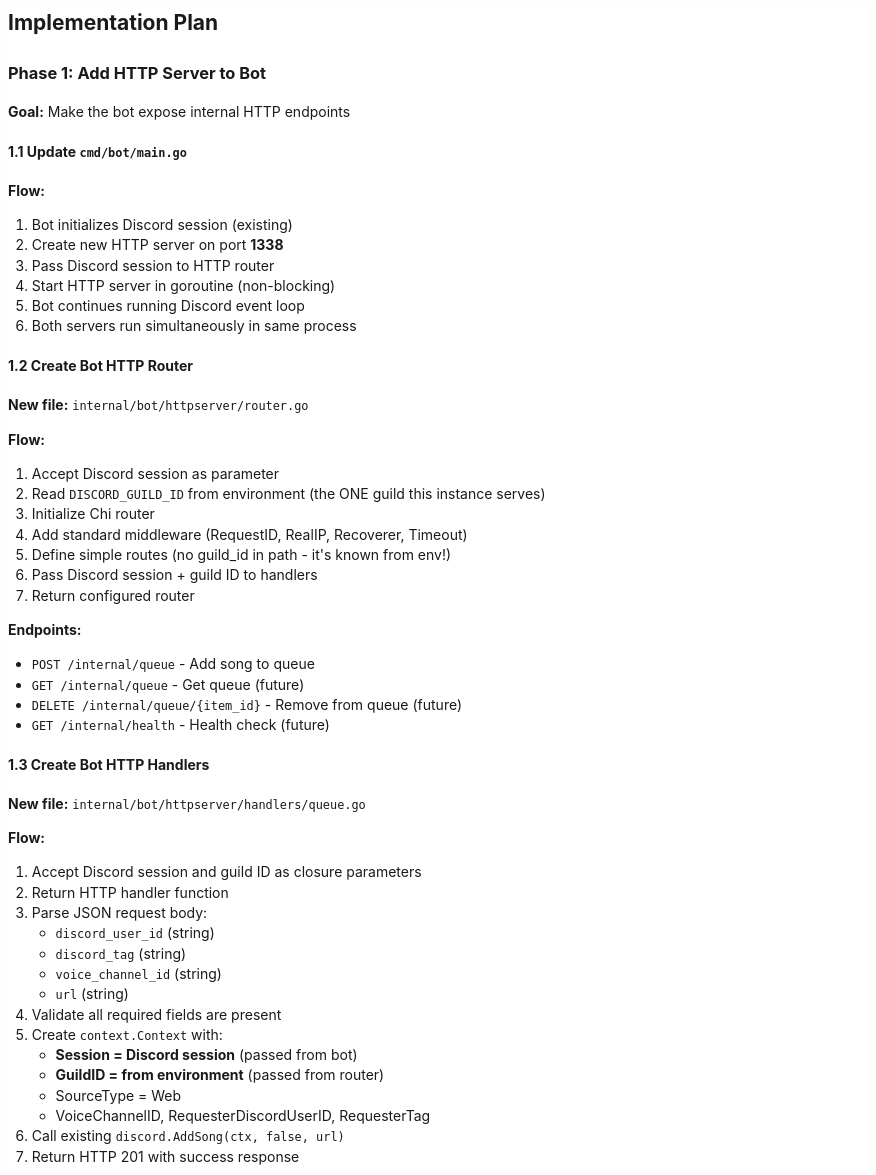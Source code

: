 ## Implementation Plan

### Phase 1: Add HTTP Server to Bot

**Goal:** Make the bot expose internal HTTP endpoints

#### 1.1 Update `cmd/bot/main.go`

**Flow:**

1. Bot initializes Discord session (existing)
2. Create new HTTP server on port **1338**
3. Pass Discord session to HTTP router
4. Start HTTP server in goroutine (non-blocking)
5. Bot continues running Discord event loop
6. Both servers run simultaneously in same process

#### 1.2 Create Bot HTTP Router

**New file:** `internal/bot/httpserver/router.go`

**Flow:**

1. Accept Discord session as parameter
2. Read `DISCORD_GUILD_ID` from environment (the ONE guild this instance serves)
3. Initialize Chi router
4. Add standard middleware (RequestID, RealIP, Recoverer, Timeout)
5. Define simple routes (no guild_id in path - it's known from env!)
6. Pass Discord session + guild ID to handlers
7. Return configured router

**Endpoints:**

- `POST /internal/queue` - Add song to queue
- `GET /internal/queue` - Get queue (future)
- `DELETE /internal/queue/{item_id}` - Remove from queue (future)
- `GET /internal/health` - Health check (future)

#### 1.3 Create Bot HTTP Handlers

**New file:** `internal/bot/httpserver/handlers/queue.go`

**Flow:**

1. Accept Discord session and guild ID as closure parameters
2. Return HTTP handler function
3. Parse JSON request body:
   - `discord_user_id` (string)
   - `discord_tag` (string)
   - `voice_channel_id` (string)
   - `url` (string)
4. Validate all required fields are present
5. Create `context.Context` with:
   - **Session = Discord session** (passed from bot)
   - **GuildID = from environment** (passed from router)
   - SourceType = Web
   - VoiceChannelID, RequesterDiscordUserID, RequesterTag
6. Call existing `discord.AddSong(ctx, false, url)`
7. Return HTTP 201 with success response
